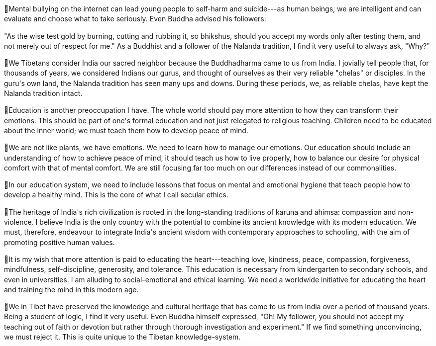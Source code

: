 Mental bullying on the internet can lead young people to self-harm and
suicide---as human beings, we are intelligent and can evaluate and
choose what to take seriously. Even Buddha advised his followers:

"As the wise test gold by burning, cutting and rubbing it, so bhikshus,
should you accept my words only after testing them, and not merely out
of respect for me." As a Buddhist and a follower of the Nalanda
tradition, I find it very useful to always ask, "Why?"

We Tibetans consider India our sacred neighbor because the Buddhadharma
came to us from India. I jovially tell people that, for thousands of
years, we considered Indians our gurus, and thought of ourselves as
their very reliable "chelas" or disciples. In the guru's own land, the
Nalanda tradition has seen many ups and downs. During these periods, we,
as reliable chelas, have kept the Nalanda tradition intact.

Education is another preoccupation I have. The whole world should pay
more attention to how they can transform their emotions. This should be
part of one's formal education and not just relegated to religious
teaching. Children need to be educated about the inner world; we must
teach them how to develop peace of mind.

We are not like plants, we have emotions. We need to learn how to manage
our emotions. Our education should include an understanding of how to
achieve peace of mind, it should teach us how to live properly, how to
balance our desire for physical comfort with that of mental comfort. We
are still focusing far too much on our differences instead of our
commonalities.

In our education system, we need to include lessons that focus on mental
and emotional hygiene that teach people how to develop a healthy mind.
This is the core of what I call secular ethics.

The heritage of India's rich civilization is rooted in the long-standing
traditions of karuna and ahimsa: compassion and non-violence. I believe
India is the only country with the potential to combine its ancient
knowledge with its modern education. We must, therefore, endeavour to
integrate India's ancient wisdom with contemporary approaches to
schooling, with the aim of promoting positive human values.

It is my wish that more attention is paid to educating the
heart---teaching love, kindness, peace, compassion, forgiveness,
mindfulness, self-discipline, generosity, and tolerance. This education
is necessary from kindergarten to secondary schools, and even in
universities. I am alluding to social-emotional and ethical learning. We
need a worldwide initiative for educating the heart and training the
mind in this modern age.

We in Tibet have preserved the knowledge and cultural heritage that has
come to us from India over a period of thousand years. Being a student
of logic, I find it very useful. Even Buddha himself expressed, "Oh! My
follower, you should not accept my teaching out of faith or devotion but
rather through thorough investigation and experiment." If we find
something unconvincing, we must reject it. This is quite unique to the
Tibetan knowledge-system.
